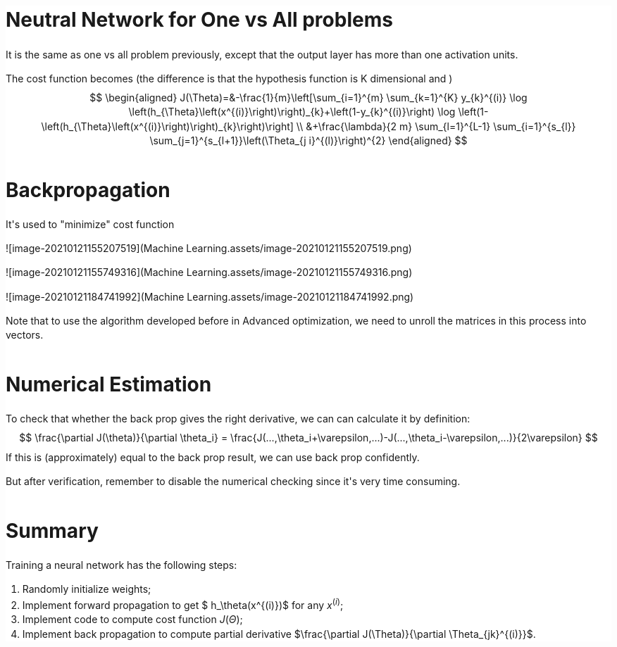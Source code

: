 # Neutral Network for One vs All problems

It is the same as one vs all problem previously, except that the output layer has more than one activation units.

The cost function becomes (the difference is that the hypothesis function is K dimensional and )
$$
\begin{aligned}
J(\Theta)=&-\frac{1}{m}\left[\sum_{i=1}^{m} \sum_{k=1}^{K} y_{k}^{(i)} \log \left(h_{\Theta}\left(x^{(i)}\right)\right)_{k}+\left(1-y_{k}^{(i)}\right) \log \left(1-\left(h_{\Theta}\left(x^{(i)}\right)\right)_{k}\right)\right] \\
&+\frac{\lambda}{2 m} \sum_{l=1}^{L-1} \sum_{i=1}^{s_{l}} \sum_{j=1}^{s_{l+1}}\left(\Theta_{j i}^{(l)}\right)^{2}
\end{aligned}
$$

# Backpropagation

It's used to "minimize" cost function 

![image-20210121155207519](Machine Learning.assets/image-20210121155207519.png) 

![image-20210121155749316](Machine Learning.assets/image-20210121155749316.png)

![image-20210121184741992](Machine Learning.assets/image-20210121184741992.png)

Note that to use the algorithm developed before in Advanced optimization, we need to unroll the matrices in this process into vectors.

# Numerical Estimation

To check that whether the back prop gives the right derivative, we can can calculate it by definition:
$$
\frac{\partial J(\theta)}{\partial \theta_i} = \frac{J(...,\theta_i+\varepsilon,...)-J(...,\theta_i-\varepsilon,...)}{2\varepsilon}
$$
If this is (approximately) equal to the back prop result, we can use back prop confidently.

But after verification, remember to disable the numerical checking since it's very time consuming.

# Summary

Training a neural network has the following steps:

1. Randomly initialize weights;
2. Implement forward propagation to get $ h_\theta(x^{(i)})$ for any $x^{(i)}$;
3. Implement code to compute cost function $J(\Theta)$;
4. Implement back propagation to compute partial derivative $\frac{\partial J(\Theta)}{\partial \Theta_{jk}^{(i)}}$.
